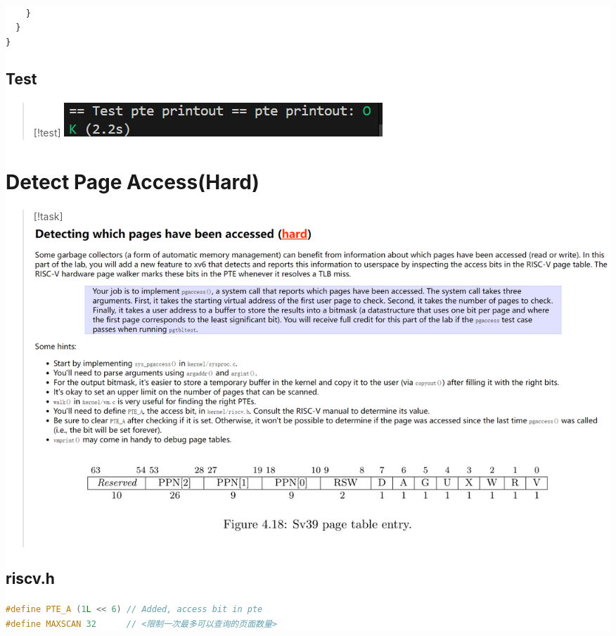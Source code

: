 ```python
    }
  }
}
```


## Test
> [!test]
> ![](Lab03_Page_Tables.assets/993b7280c1c5682ee089556ed81d52c0_MD5.jpeg)



# Detect Page Access(Hard)
> [!task]
> ![](Lab03_Page_Tables.assets/Pasted%20image%2020240904123717.png)![](Lab03_Page_Tables.assets/dda2c6a333da38ac2639490ccf2b87ea_MD5.jpeg)


## riscv.h
```c
#define PTE_A (1L << 6) // Added, access bit in pte
#define MAXSCAN 32      // <限制一次最多可以查询的页面数量>
```

